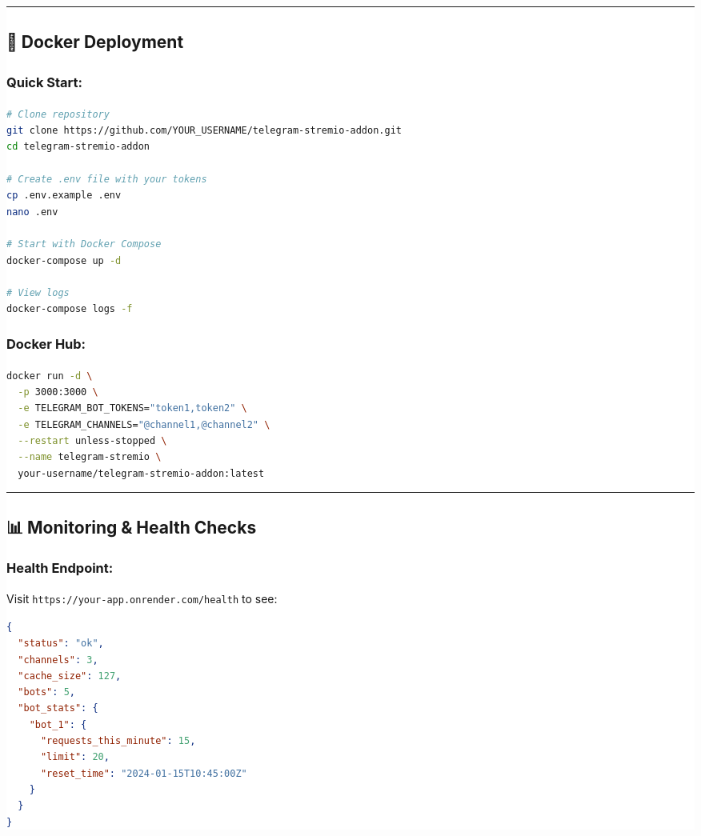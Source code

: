 ```bash
```

---

## 🐳 Docker Deployment

### Quick Start:
```bash
# Clone repository
git clone https://github.com/YOUR_USERNAME/telegram-stremio-addon.git
cd telegram-stremio-addon

# Create .env file with your tokens
cp .env.example .env
nano .env

# Start with Docker Compose
docker-compose up -d

# View logs
docker-compose logs -f
```

### Docker Hub:
```bash
docker run -d \
  -p 3000:3000 \
  -e TELEGRAM_BOT_TOKENS="token1,token2" \
  -e TELEGRAM_CHANNELS="@channel1,@channel2" \
  --restart unless-stopped \
  --name telegram-stremio \
  your-username/telegram-stremio-addon:latest
```

---

## 📊 Monitoring & Health Checks

### Health Endpoint:
Visit `https://your-app.onrender.com/health` to see:

```json
{
  "status": "ok",
  "channels": 3,
  "cache_size": 127,
  "bots": 5,
  "bot_stats": {
    "bot_1": {
      "requests_this_minute": 15,
      "limit": 20,
      "reset_time": "2024-01-15T10:45:00Z"
    }
  }
}
```

